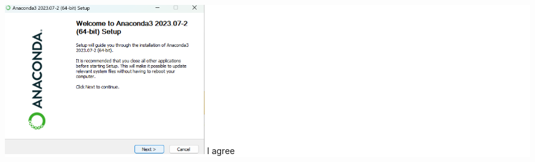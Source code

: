    <img src="assets\image-20230929182220966.png" alt="image-20230929182220966" style="zoom: 33%;" />
   I agree
